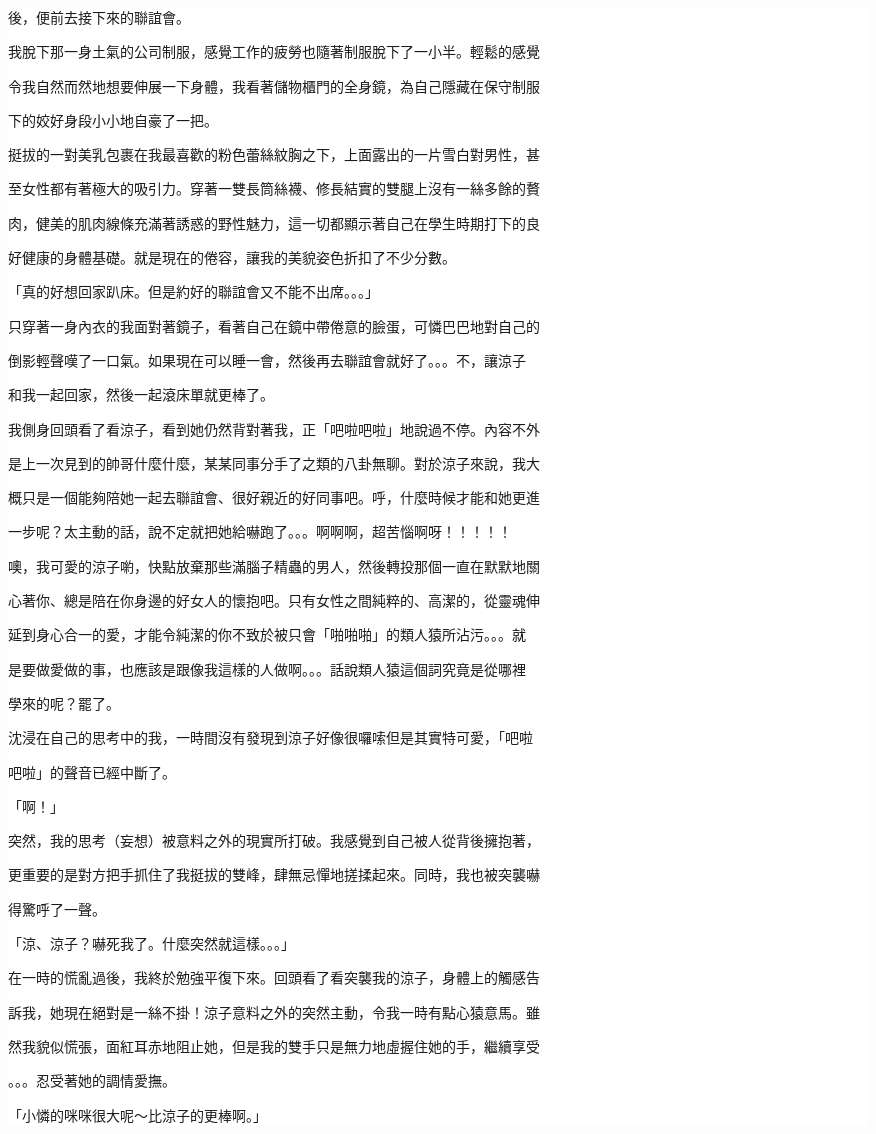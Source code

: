 後，便前去接下來的聯誼會。

我脫下那一身土氣的公司制服，感覺工作的疲勞也隨著制服脫下了一小半。輕鬆的感覺

令我自然而然地想要伸展一下身體，我看著儲物櫃門的全身鏡，為自己隱藏在保守制服

下的姣好身段小小地自豪了一把。

挺拔的一對美乳包裹在我最喜歡的粉色蕾絲紋胸之下，上面露出的一片雪白對男性，甚

至女性都有著極大的吸引力。穿著一雙長筒絲襪、修長結實的雙腿上沒有一絲多餘的贅

肉，健美的肌肉線條充滿著誘惑的野性魅力，這一切都顯示著自己在學生時期打下的良

好健康的身體基礎。就是現在的倦容，讓我的美貌姿色折扣了不少分數。

「真的好想回家趴床。但是約好的聯誼會又不能不出席。。。」

只穿著一身內衣的我面對著鏡子，看著自己在鏡中帶倦意的臉蛋，可憐巴巴地對自己的

倒影輕聲嘆了一口氣。如果現在可以睡一會，然後再去聯誼會就好了。。。不，讓涼子

和我一起回家，然後一起滾床單就更棒了。

我側身回頭看了看涼子，看到她仍然背對著我，正「吧啦吧啦」地說過不停。內容不外

是上一次見到的帥哥什麼什麼，某某同事分手了之類的八卦無聊。對於涼子來說，我大

概只是一個能夠陪她一起去聯誼會、很好親近的好同事吧。呼，什麼時候才能和她更進

一步呢？太主動的話，說不定就把她給嚇跑了。。。啊啊啊，超苦惱啊呀！！！！！

噢，我可愛的涼子喲，快點放棄那些滿腦子精蟲的男人，然後轉投那個一直在默默地關

心著你、總是陪在你身邊的好女人的懷抱吧。只有女性之間純粹的、高潔的，從靈魂伸

延到身心合一的愛，才能令純潔的你不致於被只會「啪啪啪」的類人猿所沾污。。。就

是要做愛做的事，也應該是跟像我這樣的人做啊。。。話說類人猿這個詞究竟是從哪裡

學來的呢？罷了。

沈浸在自己的思考中的我，一時間沒有發現到涼子好像很囉嗦但是其實特可愛，「吧啦

吧啦」的聲音已經中斷了。

「啊！」

突然，我的思考（妄想）被意料之外的現實所打破。我感覺到自己被人從背後擁抱著，

更重要的是對方把手抓住了我挺拔的雙峰，肆無忌憚地搓揉起來。同時，我也被突襲嚇

得驚呼了一聲。

「涼、涼子？嚇死我了。什麼突然就這樣。。。」

在一時的慌亂過後，我終於勉強平復下來。回頭看了看突襲我的涼子，身體上的觸感告

訴我，她現在絕對是一絲不掛！涼子意料之外的突然主動，令我一時有點心猿意馬。雖

然我貌似慌張，面紅耳赤地阻止她，但是我的雙手只是無力地虛握住她的手，繼續享受

。。。忍受著她的調情愛撫。

「小憐的咪咪很大呢～比涼子的更棒啊。」
